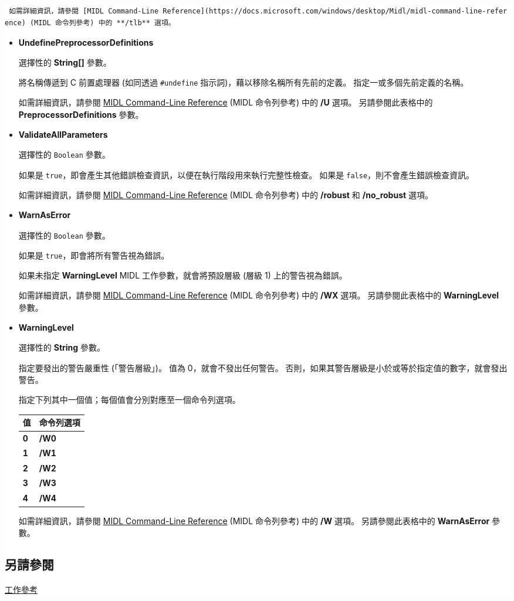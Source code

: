      如需詳細資訊，請參閱 [MIDL Command-Line Reference](https://docs.microsoft.com/windows/desktop/Midl/midl-command-line-reference) (MIDL 命令列參考) 中的 **/tlb** 選項。  
  
-   **UndefinePreprocessorDefinitions**  
  
     選擇性的 **String[]** 參數。  
  
     將名稱傳遞到 C 前置處理器 (如同透過 `#undefine` 指示詞)，藉以移除名稱所有先前的定義。 指定一或多個先前定義的名稱。  
  
     如需詳細資訊，請參閱 [MIDL Command-Line Reference](https://docs.microsoft.com/windows/desktop/Midl/midl-command-line-reference) (MIDL 命令列參考) 中的 **/U** 選項。 另請參閱此表格中的 **PreprocessorDefinitions** 參數。  
  
-   **ValidateAllParameters**  
  
     選擇性的 `Boolean` 參數。  
  
     如果是 `true`，即會產生其他錯誤檢查資訊，以便在執行階段用來執行完整性檢查。 如果是 `false`，則不會產生錯誤檢查資訊。  
  
     如需詳細資訊，請參閱 [MIDL Command-Line Reference](https://docs.microsoft.com/windows/desktop/Midl/midl-command-line-reference) (MIDL 命令列參考) 中的 **/robust** 和 **/no_robust** 選項。  
  
-   **WarnAsError**  
  
     選擇性的 `Boolean` 參數。  
  
     如果是 `true`，即會將所有警告視為錯誤。  
  
     如果未指定 **WarningLevel** MIDL 工作參數，就會將預設層級 (層級 1) 上的警告視為錯誤。  
  
     如需詳細資訊，請參閱 [MIDL Command-Line Reference](https://docs.microsoft.com/windows/desktop/Midl/midl-command-line-reference) (MIDL 命令列參考) 中的 **/WX** 選項。 另請參閱此表格中的 **WarningLevel** 參數。  
  
-   **WarningLevel**  
  
     選擇性的 **String** 參數。  
  
     指定要發出的警告嚴重性 (「警告層級」)。 值為 0，就會不發出任何警告。 否則，如果其警告層級是小於或等於指定值的數字，就會發出警告。  
  
     指定下列其中一個值；每個值會分別對應至一個命令列選項。  
  
    |值|命令列選項|  
    |-----------|--------------------------|  
    |**0**|**/W0**|  
    |**1**|**/W1**|  
    |**2**|**/W2**|  
    |**3**|**/W3**|  
    |**4**|**/W4**|  
  
     如需詳細資訊，請參閱 [MIDL Command-Line Reference](https://docs.microsoft.com/windows/desktop/Midl/midl-command-line-reference) (MIDL 命令列參考) 中的 **/W** 選項。 另請參閱此表格中的 **WarnAsError** 參數。  
  
## <a name="see-also"></a>另請參閱  
 [工作參考](../msbuild/msbuild-task-reference.md)